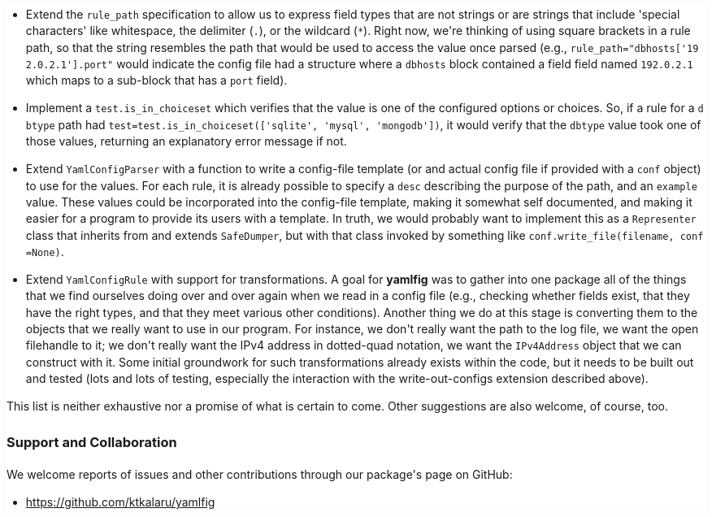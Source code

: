   * Extend the `rule_path` specification to allow us to express field
    types that are not strings or are strings that include 'special
    characters' like whitespace, the delimiter (`.`), or the wildcard
    (`*`).  Right now, we're thinking of using square brackets in a
    rule path, so that the string resembles the path that would be
    used to access the value once parsed (e.g.,
    `rule_path="dbhosts['192.0.2.1'].port"` would indicate the config
    file had a structure where a `dbhosts` block contained a field
    field named `192.0.2.1` which maps to a sub-block that has a
    `port` field).

  * Implement a `test.is_in_choiceset` which verifies that the value
    is one of the configured options or choices.  So, if a rule for a
    `dbtype` path had `test=test.is_in_choiceset(['sqlite', 'mysql',
    'mongodb'])`, it would verify that the `dbtype` value took one of
    those values, returning an explanatory error message if not.

  * Extend `YamlConfigParser` with a function to write a config-file
    template (or and actual config file if provided with a `conf`
    object) to use for the values.  For each rule, it is already
    possible to specify a `desc` describing the purpose of the path,
    and an `example` value.  These values could be incorporated into
    the config-file template, making it somewhat self documented, and
    making it easier for a program to provide its users with a
    template.  In truth, we would probably want to implement this as a
    `Representer` class that inherits from and extends `SafeDumper`,
    but with that class invoked by something like
    `conf.write_file(filename, conf=None)`.

  * Extend `YamlConfigRule` with support for transformations.  A goal
    for **yamlfig** was to gather into one package all of the things
    that we find ourselves doing over and over again when we read in a
    config file (e.g., checking whether fields exist, that they have
    the right types, and that they meet various other conditions).
    Another thing we do at this stage is converting them to the
    objects that we really want to use in our program.  For instance,
    we don't really want the path to the log file, we want the open
    filehandle to it; we don't really want the IPv4 address in
    dotted-quad notation, we want the `IPv4Address` object that we can
    construct with it.  Some initial groundwork for such
    transformations already exists within the code, but it needs to be
    built out and tested (lots and lots of testing, especially the
    interaction with the write-out-configs extension described above).

This list is neither exhaustive nor a promise of what is certain to
come.  Other suggestions are also welcome, of course, too.


### Support and Collaboration

We welcome reports of issues and other contributions through our
package's page on GitHub:

  * https://github.com/ktkalaru/yamlfig
